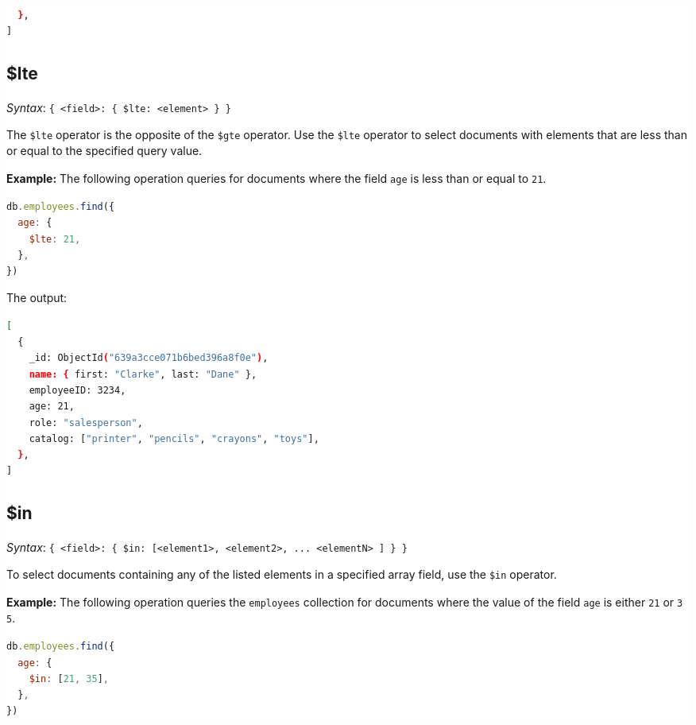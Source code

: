 ```sh
  },
]
```

## $lte

_Syntax_: `{ <field>: { $lte: <element> } }`

The `$lte` operator is the opposite of the `$gte` operator.
Use the `$lte` operator to select documents with elements that are less than or equal to the specified query value.

**Example:** The following operation queries for documents where the field `age` is less than or equal to `21`.

```js
db.employees.find({
  age: {
    $lte: 21,
  },
})
```

The output:

```sh
[
  {
    _id: ObjectId("639a3cce071b6bed396a8f0e"),
    name: { first: "Clarke", last: "Dane" },
    employeeID: 3234,
    age: 21,
    role: "salesperson",
    catalog: ["printer", "pencils", "crayons", "toys"],
  },
]
```

## $in

_Syntax_: `{ <field>: { $in: [<element1>, <element2>, ... <elementN> ] } }`

To select documents containing any of the listed elements in a specified array field, use the `$in` operator.

**Example:** The following operation queries the `employees` collection for documents where the value of the field `age` is either `21` or `35`.

```js
db.employees.find({
  age: {
    $in: [21, 35],
  },
})
```
